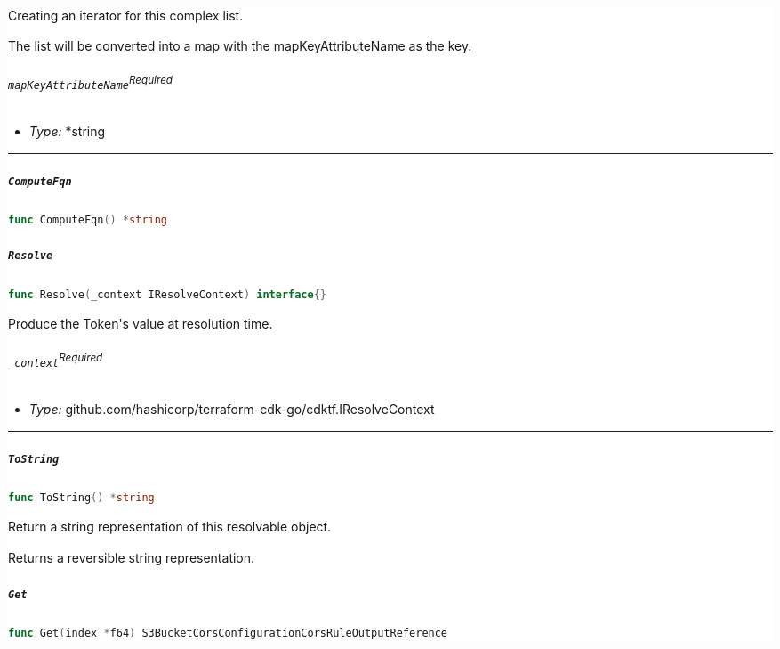 Creating an iterator for this complex list.

The list will be converted into a map with the mapKeyAttributeName as the key.

###### `mapKeyAttributeName`<sup>Required</sup> <a name="mapKeyAttributeName" id="@cdktf/provider-ionoscloud.s3BucketCorsConfiguration.S3BucketCorsConfigurationCorsRuleList.allWithMapKey.parameter.mapKeyAttributeName"></a>

- *Type:* *string

---

##### `ComputeFqn` <a name="ComputeFqn" id="@cdktf/provider-ionoscloud.s3BucketCorsConfiguration.S3BucketCorsConfigurationCorsRuleList.computeFqn"></a>

```go
func ComputeFqn() *string
```

##### `Resolve` <a name="Resolve" id="@cdktf/provider-ionoscloud.s3BucketCorsConfiguration.S3BucketCorsConfigurationCorsRuleList.resolve"></a>

```go
func Resolve(_context IResolveContext) interface{}
```

Produce the Token's value at resolution time.

###### `_context`<sup>Required</sup> <a name="_context" id="@cdktf/provider-ionoscloud.s3BucketCorsConfiguration.S3BucketCorsConfigurationCorsRuleList.resolve.parameter._context"></a>

- *Type:* github.com/hashicorp/terraform-cdk-go/cdktf.IResolveContext

---

##### `ToString` <a name="ToString" id="@cdktf/provider-ionoscloud.s3BucketCorsConfiguration.S3BucketCorsConfigurationCorsRuleList.toString"></a>

```go
func ToString() *string
```

Return a string representation of this resolvable object.

Returns a reversible string representation.

##### `Get` <a name="Get" id="@cdktf/provider-ionoscloud.s3BucketCorsConfiguration.S3BucketCorsConfigurationCorsRuleList.get"></a>

```go
func Get(index *f64) S3BucketCorsConfigurationCorsRuleOutputReference
```
